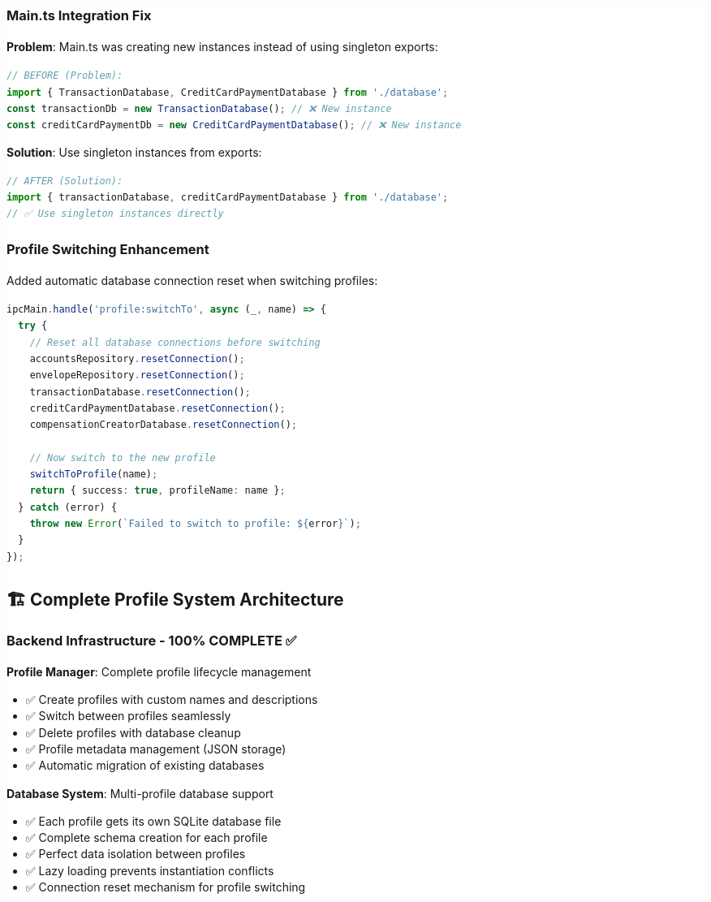 ### **Main.ts Integration Fix**
**Problem**: Main.ts was creating new instances instead of using singleton exports:
```typescript
// BEFORE (Problem):
import { TransactionDatabase, CreditCardPaymentDatabase } from './database';
const transactionDb = new TransactionDatabase(); // ❌ New instance
const creditCardPaymentDb = new CreditCardPaymentDatabase(); // ❌ New instance
```

**Solution**: Use singleton instances from exports:
```typescript
// AFTER (Solution):
import { transactionDatabase, creditCardPaymentDatabase } from './database';
// ✅ Use singleton instances directly
```

### **Profile Switching Enhancement**
Added automatic database connection reset when switching profiles:
```typescript
ipcMain.handle('profile:switchTo', async (_, name) => {
  try {
    // Reset all database connections before switching
    accountsRepository.resetConnection();
    envelopeRepository.resetConnection();
    transactionDatabase.resetConnection();
    creditCardPaymentDatabase.resetConnection();
    compensationCreatorDatabase.resetConnection();
    
    // Now switch to the new profile
    switchToProfile(name);
    return { success: true, profileName: name };
  } catch (error) {
    throw new Error(`Failed to switch to profile: ${error}`);
  }
});
```

## 🏗️ Complete Profile System Architecture

### **Backend Infrastructure - 100% COMPLETE ✅**

**Profile Manager**: Complete profile lifecycle management
- ✅ Create profiles with custom names and descriptions
- ✅ Switch between profiles seamlessly 
- ✅ Delete profiles with database cleanup
- ✅ Profile metadata management (JSON storage)
- ✅ Automatic migration of existing databases

**Database System**: Multi-profile database support
- ✅ Each profile gets its own SQLite database file
- ✅ Complete schema creation for each profile
- ✅ Perfect data isolation between profiles
- ✅ Lazy loading prevents instantiation conflicts
- ✅ Connection reset mechanism for profile switching
